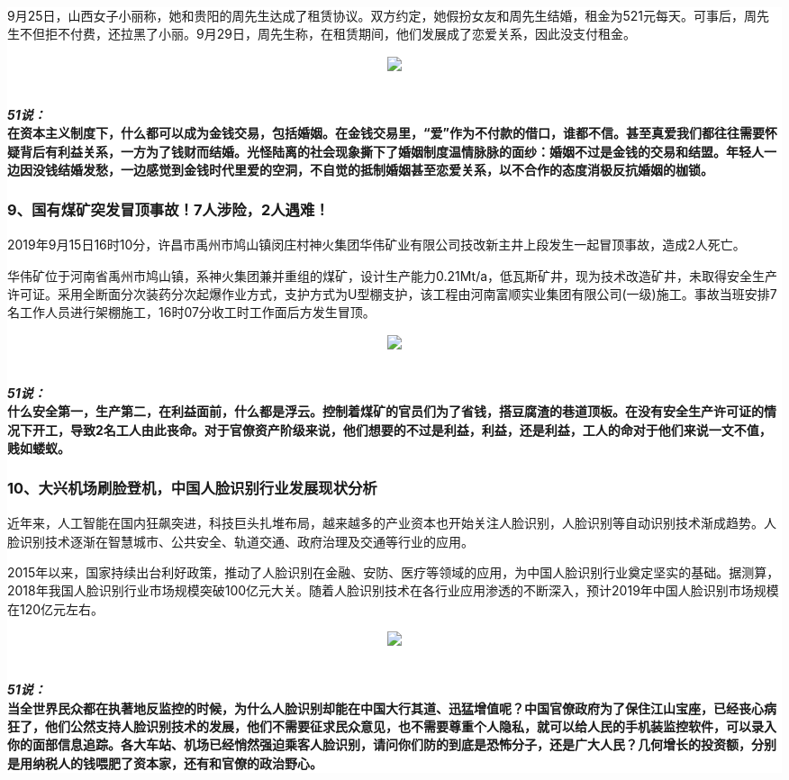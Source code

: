 9月25日，山西女子小丽称，她和贵阳的周先生达成了租赁协议。双方约定，她假扮女友和周先生结婚，租金为521元每天。可事后，周先生不但拒不付费，还拉黑了小丽。9月29日，周先生称，在租赁期间，他们发展成了恋爱关系，因此没支付租金。

<div style="text-align:center"><img src="/images/100708.png" width="90%"><br></div><br>

***51说：***  
**在资本主义制度下，什么都可以成为金钱交易，包括婚姻。在金钱交易里，“爱”作为不付款的借口，谁都不信。甚至真爱我们都往往需要怀疑背后有利益关系，一方为了钱财而结婚。光怪陆离的社会现象撕下了婚姻制度温情脉脉的面纱：婚姻不过是金钱的交易和结盟。年轻人一边因没钱结婚发愁，一边感觉到金钱时代里爱的空洞，不自觉的抵制婚姻甚至恋爱关系，以不合作的态度消极反抗婚姻的枷锁。**

<h3>9、国有煤矿突发冒顶事故！7人涉险，2人遇难！</h3>

2019年9月15日16时10分，许昌市禹州市鸠山镇闵庄村神火集团华伟矿业有限公司技改新主井上段发生一起冒顶事故，造成2人死亡。

华伟矿位于河南省禹州市鸠山镇，系神火集团兼并重组的煤矿，设计生产能力0.21Mt/a，低瓦斯矿井，现为技术改造矿井，未取得安全生产许可证。采用全断面分次装药分次起爆作业方式，支护方式为U型棚支护，该工程由河南富顺实业集团有限公司(一级)施工。事故当班安排7名工作人员进行架棚施工，16时07分收工时工作面后方发生冒顶。

<div style="text-align:center"><img src="/images/100709.png" width="90%"><br></div><br>

***51说：***  
**什么安全第一，生产第二，在利益面前，什么都是浮云。控制着煤矿的官员们为了省钱，搭豆腐渣的巷道顶板。在没有安全生产许可证的情况下开工，导致2名工人由此丧命。对于官僚资产阶级来说，他们想要的不过是利益，利益，还是利益，工人的命对于他们来说一文不值，贱如蝼蚁。**

<h3>10、大兴机场刷脸登机，中国人脸识别行业发展现状分析</h3>

近年来，人工智能在国内狂飙突进，科技巨头扎堆布局，越来越多的产业资本也开始关注人脸识别，人脸识别等自动识别技术渐成趋势。人脸识别技术逐渐在智慧城市、公共安全、轨道交通、政府治理及交通等行业的应用。

2015年以来，国家持续出台利好政策，推动了人脸识别在金融、安防、医疗等领域的应用，为中国人脸识别行业奠定坚实的基础。据测算，2018年我国人脸识别行业市场规模突破100亿元大关。随着人脸识别技术在各行业应用渗透的不断深入，预计2019年中国人脸识别市场规模在120亿元左右。

<div style="text-align:center"><img src="/images/100710.png" width="90%"><br></div><br>

***51说：***  
**当全世界民众都在执著地反监控的时候，为什么人脸识别却能在中国大行其道、迅猛增值呢？中国官僚政府为了保住江山宝座，已经丧心病狂了，他们公然支持人脸识别技术的发展，他们不需要征求民众意见，也不需要尊重个人隐私，就可以给人民的手机装监控软件，可以录入你的面部信息追踪。各大车站、机场已经悄然强迫乘客人脸识别，请问你们防的到底是恐怖分子，还是广大人民？几何增长的投资额，分别是用纳税人的钱喂肥了资本家，还有和官僚的政治野心。**
